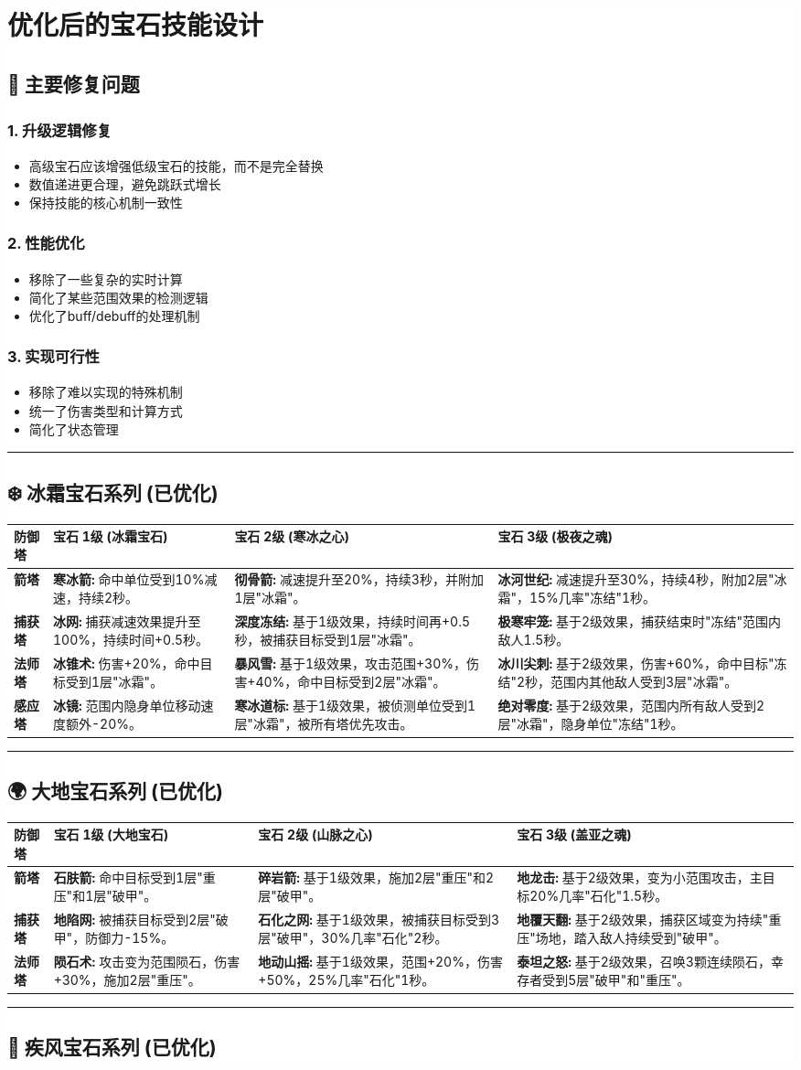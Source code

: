# 优化后的宝石技能设计

## 🔧 主要修复问题

### 1. **升级逻辑修复**
- 高级宝石应该增强低级宝石的技能，而不是完全替换
- 数值递进更合理，避免跳跃式增长
- 保持技能的核心机制一致性

### 2. **性能优化**
- 移除了一些复杂的实时计算
- 简化了某些范围效果的检测逻辑
- 优化了buff/debuff的处理机制

### 3. **实现可行性**
- 移除了难以实现的特殊机制
- 统一了伤害类型和计算方式
- 简化了状态管理

---

## ❄️ 冰霜宝石系列 (已优化)

| 防御塔 | 宝石 1级 (冰霜宝石) | 宝石 2级 (寒冰之心) | 宝石 3级 (极夜之魂) |
| :--- | :--- | :--- | :--- |
| **箭塔** | **寒冰箭:** 命中单位受到10%减速，持续2秒。 | **彻骨箭:** 减速提升至20%，持续3秒，并附加1层"冰霜"。 | **冰河世纪:** 减速提升至30%，持续4秒，附加2层"冰霜"，15%几率"冻结"1秒。 |
| **捕获塔** | **冰网:** 捕获减速效果提升至100%，持续时间+0.5秒。 | **深度冻结:** 基于1级效果，持续时间再+0.5秒，被捕获目标受到1层"冰霜"。 | **极寒牢笼:** 基于2级效果，捕获结束时"冻结"范围内敌人1.5秒。 |
| **法师塔** | **冰锥术:** 伤害+20%，命中目标受到1层"冰霜"。 | **暴风雪:** 基于1级效果，攻击范围+30%，伤害+40%，命中目标受到2层"冰霜"。 | **冰川尖刺:** 基于2级效果，伤害+60%，命中目标"冻结"2秒，范围内其他敌人受到3层"冰霜"。 |
| **感应塔** | **冰镜:** 范围内隐身单位移动速度额外-20%。 | **寒冰道标:** 基于1级效果，被侦测单位受到1层"冰霜"，被所有塔优先攻击。 | **绝对零度:** 基于2级效果，范围内所有敌人受到2层"冰霜"，隐身单位"冻结"1秒。 |

---

## 🌍 大地宝石系列 (已优化)

| 防御塔 | 宝石 1级 (大地宝石) | 宝石 2级 (山脉之心) | 宝石 3级 (盖亚之魂) |
| :--- | :--- | :--- | :--- |
| **箭塔** | **石肤箭:** 命中目标受到1层"重压"和1层"破甲"。 | **碎岩箭:** 基于1级效果，施加2层"重压"和2层"破甲"。 | **地龙击:** 基于2级效果，变为小范围攻击，主目标20%几率"石化"1.5秒。 |
| **捕获塔** | **地陷网:** 被捕获目标受到2层"破甲"，防御力-15%。 | **石化之网:** 基于1级效果，被捕获目标受到3层"破甲"，30%几率"石化"2秒。 | **地覆天翻:** 基于2级效果，捕获区域变为持续"重压"场地，踏入敌人持续受到"破甲"。 |
| **法师塔** | **陨石术:** 攻击变为范围陨石，伤害+30%，施加2层"重压"。 | **地动山摇:** 基于1级效果，范围+20%，伤害+50%，25%几率"石化"1秒。 | **泰坦之怒:** 基于2级效果，召唤3颗连续陨石，幸存者受到5层"破甲"和"重压"。 |

---

## 💨 疾风宝石系列 (已优化)
